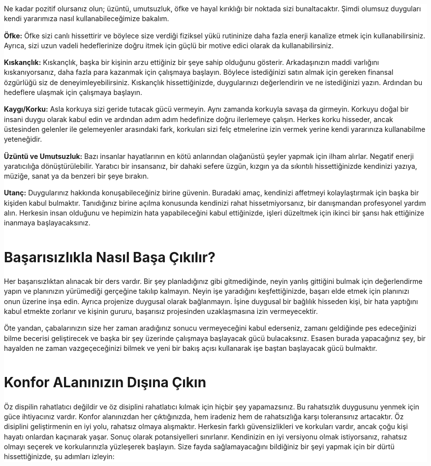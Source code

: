 Ne kadar pozitif olursanız olun; üzüntü, umutsuzluk, öfke ve hayal kırıklığı bir noktada sizi bunaltacaktır.
Şimdi olumsuz duyguları kendi yararımıza nasıl kullanabileceğimize bakalım.

**Öfke:** Öfke sizi canlı hissettirir ve böylece size verdiği fiziksel yükü rutininize daha fazla enerji kanalize etmek için kullanabilirsiniz.
Ayrıca, sizi uzun vadeli hedeflerinize doğru itmek için güçlü bir motive edici olarak da kullanabilirsiniz.

**Kıskançlık:** Kıskançlık, başka bir kişinin arzu ettiğiniz bir şeye sahip olduğunu gösterir.
Arkadaşınızın maddi varlığını kıskanıyorsanız, daha fazla para kazanmak için çalışmaya başlayın.
Böylece istediğinizi satın almak için gereken finansal özgürlüğü siz de deneyimleyebilirsiniz.
Kıskançlık hissettiğinizde, duygularınızı değerlendirin ve ne istediğinizi yazın.
Ardından bu hedeflere ulaşmak için çalışmaya başlayın.

**Kaygı/Korku:** Asla korkuya sizi geride tutacak gücü vermeyin.
Aynı zamanda korkuyla savaşa da girmeyin.
Korkuyu doğal bir insani duygu olarak kabul edin ve ardından adım adım hedefinize doğru ilerlemeye çalışın.
Herkes korku hisseder, ancak üstesinden gelenler ile gelemeyenler arasındaki fark, korkuları sizi felç etmelerine izin vermek yerine kendi yararınıza kullanabilme yeteneğidir.

**Üzüntü ve Umutsuzluk:** Bazı insanlar hayatlarının en kötü anlarından olağanüstü şeyler yapmak için ilham alırlar.
Negatif enerji yaratıcılığa dönüştürülebilir.
Yaratıcı bir insansanız, bir dahaki sefere üzgün, kızgın ya da sıkıntılı hissettiğinizde kendinizi yazıya, müziğe, sanat ya da benzeri bir şeye bırakın.

**Utanç:** Duygularınız hakkında konuşabileceğiniz birine güvenin.
Buradaki amaç, kendinizi affetmeyi kolaylaştırmak için başka bir kişiden kabul bulmaktır.
Tanıdığınız birine açılma konusunda kendinizi rahat hissetmiyorsanız, bir danışmandan profesyonel yardım alın.
Herkesin insan olduğunu ve hepimizin hata yapabileceğini kabul ettiğinizde, işleri düzeltmek için ikinci bir şansı hak ettiğinize inanmaya başlayacaksınız.

# Başarısızlıkla Nasıl Başa Çıkılır?
Her başarısızlıktan alınacak bir ders vardır.
Bir şey planladığınız gibi gitmediğinde, neyin yanlış gittiğini bulmak için değerlendirme yapın ve planınızın yürümediği gerçeğine takılıp kalmayın.
Neyin işe yaradığını keşfettiğinizde, başarı elde etmek için planınızı onun üzerine inşa edin.
Ayrıca projenize duygusal olarak bağlanmayın.
İşine duygusal bir bağlılık hisseden kişi, bir hata yaptığını kabul etmekte zorlanır ve kişinin gururu, başarısız projesinden uzaklaşmasına izin vermeyecektir.

Öte yandan, çabalarınızın size her zaman aradığınız sonucu vermeyeceğini kabul ederseniz, zamanı geldiğinde pes edeceğinizi bilme becerisi geliştirecek ve başka bir şey üzerinde çalışmaya başlayacak gücü bulacaksınız.
Esasen burada yapacağınız şey, bir hayalden ne zaman vazgeçeceğinizi bilmek ve yeni bir bakış açısı kullanarak işe baştan başlayacak gücü bulmaktır.

# Konfor ALanınızın Dışına Çıkın
Öz dispilin rahatlatıcı değildir ve öz disiplini rahatlatıcı kılmak için hiçbir şey yapamazsınız.
Bu rahatsızlık duygusunu yenmek için güce ihtiyacınız vardır.
Konfor alanınızdan her çıktığınızda, hem iradeniz hem de rahatsızlığa karşı toleransınız artacaktır.
Öz disiplini geliştirmenin en iyi yolu, rahatsız olmaya alışmaktır.
Herkesin farklı güvensizlikleri ve korkuları vardır, ancak çoğu kişi hayatı onlardan kaçınarak yaşar.
Sonuç olarak potansiyelleri sınırlanır.
Kendinizin en iyi versiyonu olmak istiyorsanız, rahatsız olmayı seçerek ve korkularınızla yüzleşerek başlayın.
Size fayda sağlamayacağını bildiğiniz bir şeyi yapmak için bir dürtü hissettiğinizde, şu adımları izleyin:
